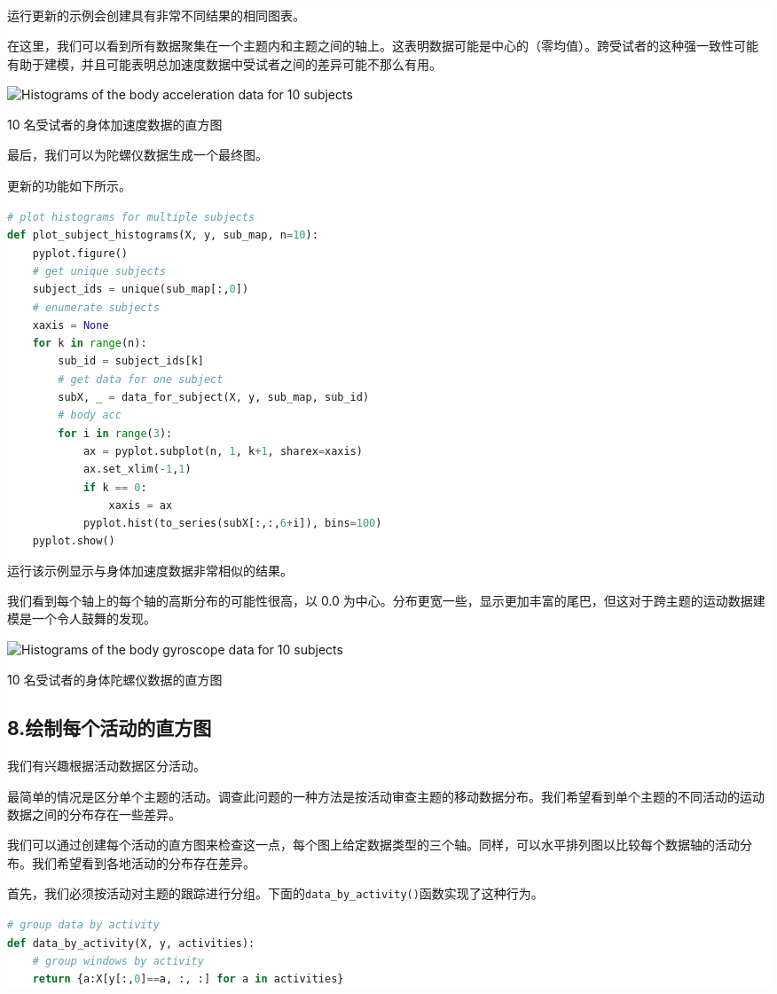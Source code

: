 运行更新的示例会创建具有非常不同结果的相同图表。

在这里，我们可以看到所有数据聚集在一个主题内和主题之间的轴上。这表明数据可能是中心的（零均值）。跨受试者的这种强一致性可能有助于建模，并且可能表明总加速度数据中受试者之间的差异可能不那么有用。

![Histograms of the body acceleration data for 10 subjects](img/30ce77b6c30759b1c1239872c87b6aaf.jpg)

10 名受试者的身体加速度数据的直方图

最后，我们可以为陀螺仪数据生成一个最终图。

更新的功能如下所示。

```py
# plot histograms for multiple subjects
def plot_subject_histograms(X, y, sub_map, n=10):
	pyplot.figure()
	# get unique subjects
	subject_ids = unique(sub_map[:,0])
	# enumerate subjects
	xaxis = None
	for k in range(n):
		sub_id = subject_ids[k]
		# get data for one subject
		subX, _ = data_for_subject(X, y, sub_map, sub_id)
		# body acc
		for i in range(3):
			ax = pyplot.subplot(n, 1, k+1, sharex=xaxis)
			ax.set_xlim(-1,1)
			if k == 0:
				xaxis = ax
			pyplot.hist(to_series(subX[:,:,6+i]), bins=100)
	pyplot.show()
```

运行该示例显示与身体加速度数据非常相似的结果。

我们看到每个轴上的每个轴的高斯分布的可能性很高，以 0.0 为中心。分布更宽一些，显示更加丰富的尾巴，但这对于跨主题的运动数据建模是一个令人鼓舞的发现。

![Histograms of the body gyroscope data for 10 subjects](img/f3da9bb298e41b80fb0ab03ad4b59933.jpg)

10 名受试者的身体陀螺仪数据的直方图

## 8.绘制每个活动的直方图

我们有兴趣根据活动数据区分活动。

最简单的情况是区分单个主题的活动。调查此问题的一种方法是按活动审查主题的移动数据分布。我们希望看到单个主题的不同活动的运动数据之间的分布存在一些差异。

我们可以通过创建每个活动的直方图来检查这一点，每个图上给定数据类型的三个轴。同样，可以水平排列图以比较每个数据轴的活动分布。我们希望看到各地活动的分布存在差异。

首先，我们必须按活动对主题的跟踪进行分组。下面的`data_by_activity()`函数实现了这种行为。

```py
# group data by activity
def data_by_activity(X, y, activities):
	# group windows by activity
	return {a:X[y[:,0]==a, :, :] for a in activities}
```
